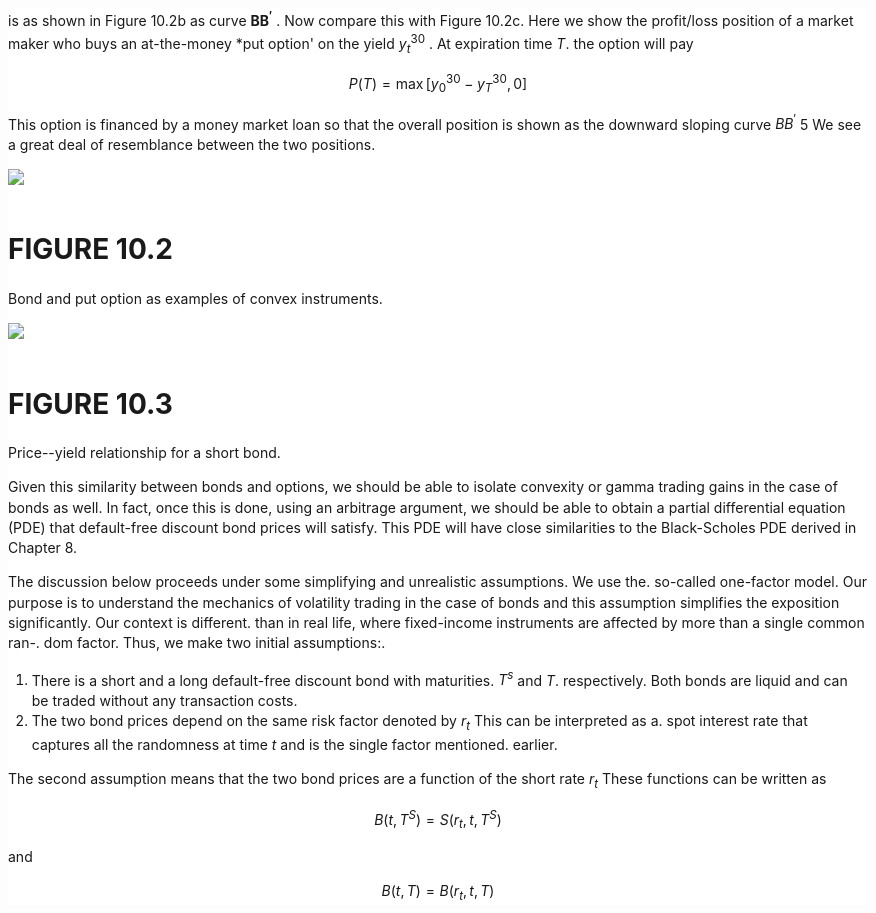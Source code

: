 is as shown in Figure 10.2b as curve $\mathbf{BB^{\prime}}$ . Now compare this with Figure 10.2c. Here we show the profit/loss position of a market maker who buys an at-the-money \*put option' on the yield $y_{t}^{30}$ . At expiration time $T.$ the option will pay  

$$
P(T)=\operatorname*{max}[y_{0}^{30}-y_{T}^{30},0]
$$  

This option is financed by a money market loan so that the overall position is shown as the downward sloping curve $B B^{\prime}$ 5 We see a great deal of resemblance between the two positions.  

![](images/a2fa75e56ff757fd8c587f94de06b96b9409ab311ce9c42a2c8f2bf8deb4c4c3.jpg)  

# FIGURE 10.2  

Bond and put option as examples of convex instruments.  

![](images/2f194c3c852b954356c9d2ae7694ece850970d6166952013d0f9c3d316555f2b.jpg)  

# FIGURE 10.3  

Price--yield relationship for a short bond.  

Given this similarity between bonds and options, we should be able to isolate convexity or gamma trading gains in the case of bonds as well. In fact, once this is done, using an arbitrage argument, we should be able to obtain a partial differential equation (PDE) that default-free discount bond prices will satisfy. This PDE will have close similarities to the Black-Scholes PDE derived in Chapter 8.  

The discussion below proceeds under some simplifying and unrealistic assumptions. We use the. so-called one-factor model. Our purpose is to understand the mechanics of volatility trading in the case of bonds and this assumption simplifies the exposition significantly. Our context is different. than in real life, where fixed-income instruments are affected by more than a single common ran-. dom factor. Thus, we make two initial assumptions:.  

1. There is a short and a long default-free discount bond with maturities. $T^{s}$ and $T.$ respectively. Both bonds are liquid and can be traded without any transaction costs.   
2. The two bond prices depend on the same risk factor denoted by $r_{t}$ This can be interpreted as a. spot interest rate that captures all the randomness at time $t$ and is the single factor mentioned. earlier.  

The second assumption means that the two bond prices are a function of the short rate $r_{t}$ These functions can be written as  

$$
B(t,T^{S})=S(r_{t},t,T^{S})
$$  

and  

$$
B(t,T)=B(r_{t},t,T)
$$  
